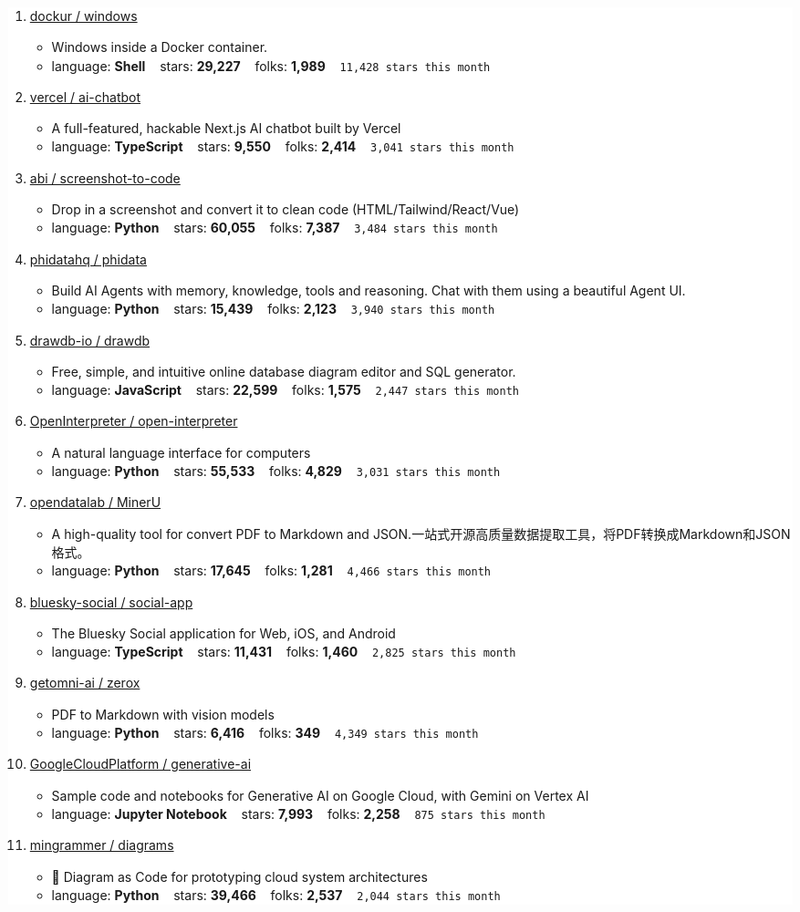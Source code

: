 1. [dockur / windows](https://github.com/dockur/windows)
    - Windows inside a Docker container.
    - language: **Shell** &nbsp;&nbsp; stars: **29,227** &nbsp;&nbsp; folks: **1,989**  &nbsp;&nbsp; `11,428 stars this month`

1. [vercel / ai-chatbot](https://github.com/vercel/ai-chatbot)
    - A full-featured, hackable Next.js AI chatbot built by Vercel
    - language: **TypeScript** &nbsp;&nbsp; stars: **9,550** &nbsp;&nbsp; folks: **2,414**  &nbsp;&nbsp; `3,041 stars this month`

1. [abi / screenshot-to-code](https://github.com/abi/screenshot-to-code)
    - Drop in a screenshot and convert it to clean code (HTML/Tailwind/React/Vue)
    - language: **Python** &nbsp;&nbsp; stars: **60,055** &nbsp;&nbsp; folks: **7,387**  &nbsp;&nbsp; `3,484 stars this month`

1. [phidatahq / phidata](https://github.com/phidatahq/phidata)
    - Build AI Agents with memory, knowledge, tools and reasoning. Chat with them using a beautiful Agent UI.
    - language: **Python** &nbsp;&nbsp; stars: **15,439** &nbsp;&nbsp; folks: **2,123**  &nbsp;&nbsp; `3,940 stars this month`

1. [drawdb-io / drawdb](https://github.com/drawdb-io/drawdb)
    - Free, simple, and intuitive online database diagram editor and SQL generator.
    - language: **JavaScript** &nbsp;&nbsp; stars: **22,599** &nbsp;&nbsp; folks: **1,575**  &nbsp;&nbsp; `2,447 stars this month`

1. [OpenInterpreter / open-interpreter](https://github.com/OpenInterpreter/open-interpreter)
    - A natural language interface for computers
    - language: **Python** &nbsp;&nbsp; stars: **55,533** &nbsp;&nbsp; folks: **4,829**  &nbsp;&nbsp; `3,031 stars this month`

1. [opendatalab / MinerU](https://github.com/opendatalab/MinerU)
    - A high-quality tool for convert PDF to Markdown and JSON.一站式开源高质量数据提取工具，将PDF转换成Markdown和JSON格式。
    - language: **Python** &nbsp;&nbsp; stars: **17,645** &nbsp;&nbsp; folks: **1,281**  &nbsp;&nbsp; `4,466 stars this month`

1. [bluesky-social / social-app](https://github.com/bluesky-social/social-app)
    - The Bluesky Social application for Web, iOS, and Android
    - language: **TypeScript** &nbsp;&nbsp; stars: **11,431** &nbsp;&nbsp; folks: **1,460**  &nbsp;&nbsp; `2,825 stars this month`

1. [getomni-ai / zerox](https://github.com/getomni-ai/zerox)
    - PDF to Markdown with vision models
    - language: **Python** &nbsp;&nbsp; stars: **6,416** &nbsp;&nbsp; folks: **349**  &nbsp;&nbsp; `4,349 stars this month`

1. [GoogleCloudPlatform / generative-ai](https://github.com/GoogleCloudPlatform/generative-ai)
    - Sample code and notebooks for Generative AI on Google Cloud, with Gemini on Vertex AI
    - language: **Jupyter Notebook** &nbsp;&nbsp; stars: **7,993** &nbsp;&nbsp; folks: **2,258**  &nbsp;&nbsp; `875 stars this month`

1. [mingrammer / diagrams](https://github.com/mingrammer/diagrams)
    - 🎨 Diagram as Code for prototyping cloud system architectures
    - language: **Python** &nbsp;&nbsp; stars: **39,466** &nbsp;&nbsp; folks: **2,537**  &nbsp;&nbsp; `2,044 stars this month`
